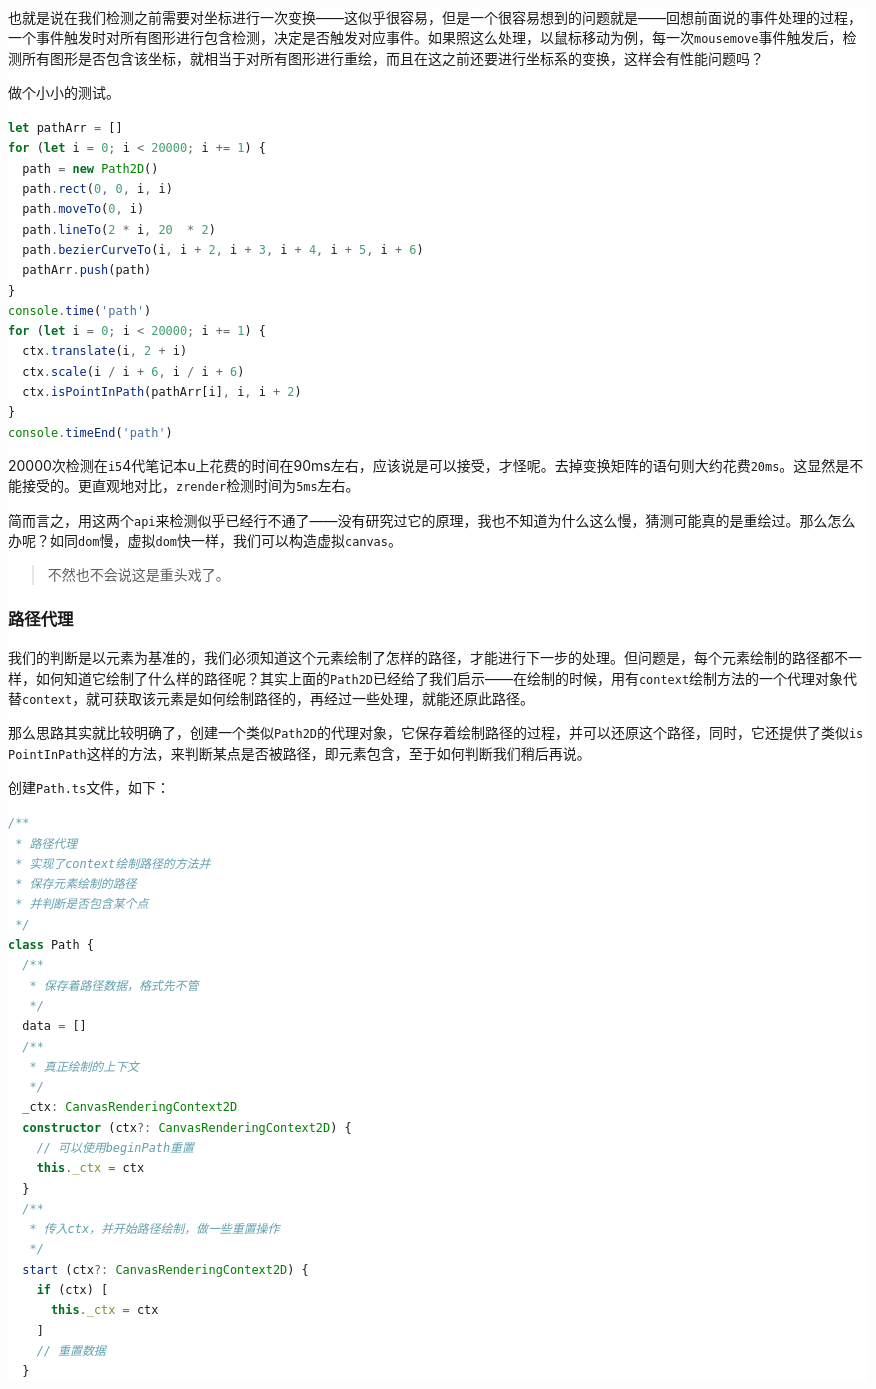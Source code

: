 也就是说在我们检测之前需要对坐标进行一次变换——这似乎很容易，但是一个很容易想到的问题就是——回想前面说的事件处理的过程，一个事件触发时对所有图形进行包含检测，决定是否触发对应事件。如果照这么处理，以鼠标移动为例，每一次`mousemove`事件触发后，检测所有图形是否包含该坐标，就相当于对所有图形进行重绘，而且在这之前还要进行坐标系的变换，这样会有性能问题吗？

做个小小的测试。
```typescript
let pathArr = []
for (let i = 0; i < 20000; i += 1) {
  path = new Path2D()
  path.rect(0, 0, i, i)
  path.moveTo(0, i)
  path.lineTo(2 * i, 20  * 2)
  path.bezierCurveTo(i, i + 2, i + 3, i + 4, i + 5, i + 6)
  pathArr.push(path)
}
console.time('path')
for (let i = 0; i < 20000; i += 1) {
  ctx.translate(i, 2 + i)
  ctx.scale(i / i + 6, i / i + 6)
  ctx.isPointInPath(pathArr[i], i, i + 2)
}
console.timeEnd('path')
```
20000次检测在`i5`4代笔记本u上花费的时间在90ms左右，应该说是可以接受，才怪呢。去掉变换矩阵的语句则大约花费`20ms`。这显然是不能接受的。更直观地对比，`zrender`检测时间为`5ms`左右。

简而言之，用这两个`api`来检测似乎已经行不通了——没有研究过它的原理，我也不知道为什么这么慢，猜测可能真的是重绘过。那么怎么办呢？如同`dom`慢，虚拟`dom`快一样，我们可以构造虚拟`canvas`。
> 不然也不会说这是重头戏了。
### 路径代理

我们的判断是以元素为基准的，我们必须知道这个元素绘制了怎样的路径，才能进行下一步的处理。但问题是，每个元素绘制的路径都不一样，如何知道它绘制了什么样的路径呢？其实上面的`Path2D`已经给了我们启示——在绘制的时候，用有`context`绘制方法的一个代理对象代替`context`，就可获取该元素是如何绘制路径的，再经过一些处理，就能还原此路径。

那么思路其实就比较明确了，创建一个类似`Path2D`的代理对象，它保存着绘制路径的过程，并可以还原这个路径，同时，它还提供了类似`isPointInPath`这样的方法，来判断某点是否被路径，即元素包含，至于如何判断我们稍后再说。

创建`Path.ts`文件，如下：
```typescript
/**
 * 路径代理
 * 实现了context绘制路径的方法并
 * 保存元素绘制的路径
 * 并判断是否包含某个点
 */
class Path {
  /**
   * 保存着路径数据，格式先不管
   */
  data = []
  /**
   * 真正绘制的上下文
   */
  _ctx: CanvasRenderingContext2D
  constructor (ctx?: CanvasRenderingContext2D) {
    // 可以使用beginPath重置
    this._ctx = ctx
  }
  /**
   * 传入ctx，并开始路径绘制，做一些重置操作
   */
  start (ctx?: CanvasRenderingContext2D) {
    if (ctx) [
      this._ctx = ctx
    ]
    // 重置数据
  }
```